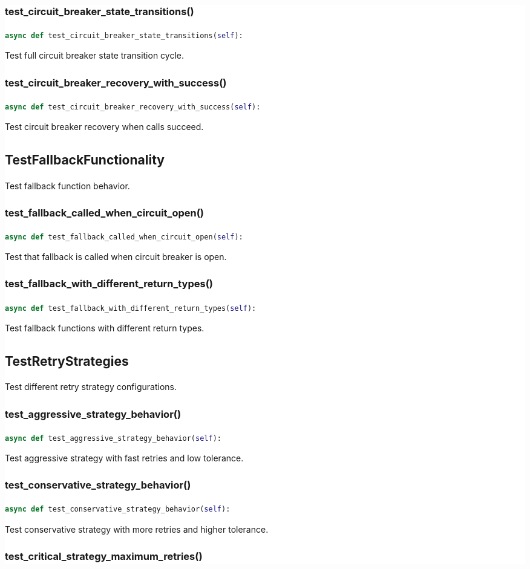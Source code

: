 ### test_circuit_breaker_state_transitions()

```python
async def test_circuit_breaker_state_transitions(self):
```

Test full circuit breaker state transition cycle.

### test_circuit_breaker_recovery_with_success()

```python
async def test_circuit_breaker_recovery_with_success(self):
```

Test circuit breaker recovery when calls succeed.

## TestFallbackFunctionality

Test fallback function behavior.

### test_fallback_called_when_circuit_open()

```python
async def test_fallback_called_when_circuit_open(self):
```

Test that fallback is called when circuit breaker is open.

### test_fallback_with_different_return_types()

```python
async def test_fallback_with_different_return_types(self):
```

Test fallback functions with different return types.

## TestRetryStrategies

Test different retry strategy configurations.

### test_aggressive_strategy_behavior()

```python
async def test_aggressive_strategy_behavior(self):
```

Test aggressive strategy with fast retries and low tolerance.

### test_conservative_strategy_behavior()

```python
async def test_conservative_strategy_behavior(self):
```

Test conservative strategy with more retries and higher tolerance.

### test_critical_strategy_maximum_retries()
